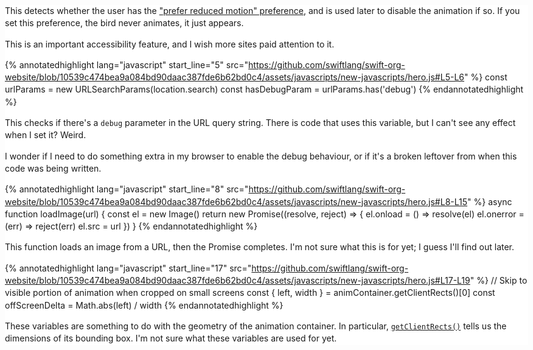 This detects whether the user has the ["prefer reduced motion" preference][prefers-reduced-motion], and is used later to disable the animation if so.
If you set this preference, the bird never animates, it just appears.

This is an important accessibility feature, and I wish more sites paid attention to it.

[prefers-reduced-motion]: https://developer.mozilla.org/en-US/docs/Web/CSS/@media/prefers-reduced-motion

{% annotatedhighlight
  lang="javascript"
  start_line="5"
  src="https://github.com/swiftlang/swift-org-website/blob/10539c474bea9a084bd90daac387fde6b62bd0c4/assets/javascripts/new-javascripts/hero.js#L5-L6" %}
const urlParams = new URLSearchParams(location.search)
const hasDebugParam = urlParams.has('debug')
{% endannotatedhighlight %}

This checks if there's a `debug` parameter in the URL query string.
There is code that uses this variable, but I can't see any effect when I set it?
Weird.

I wonder if I need to do something extra in my browser to enable the debug behaviour, or if it's a broken leftover from when this code was being written.

{% annotatedhighlight
  lang="javascript"
  start_line="8"
  src="https://github.com/swiftlang/swift-org-website/blob/10539c474bea9a084bd90daac387fde6b62bd0c4/assets/javascripts/new-javascripts/hero.js#L8-L15" %}
async function loadImage(url) {
  const el = new Image()
  return new Promise((resolve, reject) => {
    el.onload = () => resolve(el)
    el.onerror = (err) => reject(err)
    el.src = url
  })
}
{% endannotatedhighlight %}

This function loads an image from a URL, then the Promise completes.
I'm not sure what this is for yet; I guess I'll find out later.

{% annotatedhighlight
  lang="javascript"
  start_line="17"
  src="https://github.com/swiftlang/swift-org-website/blob/10539c474bea9a084bd90daac387fde6b62bd0c4/assets/javascripts/new-javascripts/hero.js#L17-L19" %}
// Skip to visible portion of animation when cropped on small screens
const { left, width } = animContainer.getClientRects()[0]
const offScreenDelta = Math.abs(left) / width
{% endannotatedhighlight %}

These variables are something to do with the geometry of the animation container.
In particular, [`getClientRects()`][getClientRects] tells us the dimensions of its bounding box.
I'm not sure what these variables are used for yet.

[getClientRects]: https://developer.mozilla.org/en-US/docs/Web/API/Element/getClientRects


[redesign]: https://www.swift.org/blog/redesigned-swift-org-is-now-live/
[masking]: /2021/inner-outer-strokes-svg/
[pathviz]: https://svg-path-visualizer.netlify.app/#M-34%20860C-34%20860%2042%20912%20102%20854C162%20796%2098%20658%2050%20556C2%20454%2018%2048%20142%2088C272%20130%20290%20678%20432%20682C574%20686%20434%20102%20794%2090C1009%2083%201028%20280%201028%20280
[setLineDash]: https://developer.mozilla.org/en-US/docs/Web/API/CanvasRenderingContext2D/setLineDash
[lineDashOffset]: https://developer.mozilla.org/en-US/docs/Web/API/CanvasRenderingContext2D/lineDashOffset
[lineCap]: https://developer.mozilla.org/en-US/docs/Web/API/CanvasRenderingContext2D/lineCap
[svg_masks]: /2021/inner-outer-strokes-svg/
[mdn_composite]: https://developer.mozilla.org/en-US/docs/Web/API/CanvasRenderingContext2D/globalCompositeOperation
[source_in]: https://developer.mozilla.org/en-US/docs/Web/API/CanvasRenderingContext2D/globalCompositeOperation#source-in
[canvas]: https://developer.mozilla.org/en-US/docs/Web/HTML/Reference/Elements/canvas
[anime_js]: https://animejs.com
[zip]: /files/2025/swift_animation.zip
[MutationObserver]: https://developer.mozilla.org/en-US/docs/Web/API/MutationObserver
[svg_path]: https://developer.mozilla.org/en-US/docs/Web/SVG/Reference/Attribute/path
[initSwoops]: https://github.com/swiftlang/swift-org-website/blob/10539c474bea9a084bd90daac387fde6b62bd0c4/assets/javascripts/new-javascripts/hero.js#L94
[initLogo]: https://github.com/swiftlang/swift-org-website/blob/10539c474bea9a084bd90daac387fde6b62bd0c4/assets/javascripts/new-javascripts/hero.js#L127-L145
[getContext]: https://developer.mozilla.org/en-US/docs/Web/API/HTMLCanvasElement/getContext
[Path2D]: https://developer.mozilla.org/en-US/docs/Web/API/Path2D/Path2D